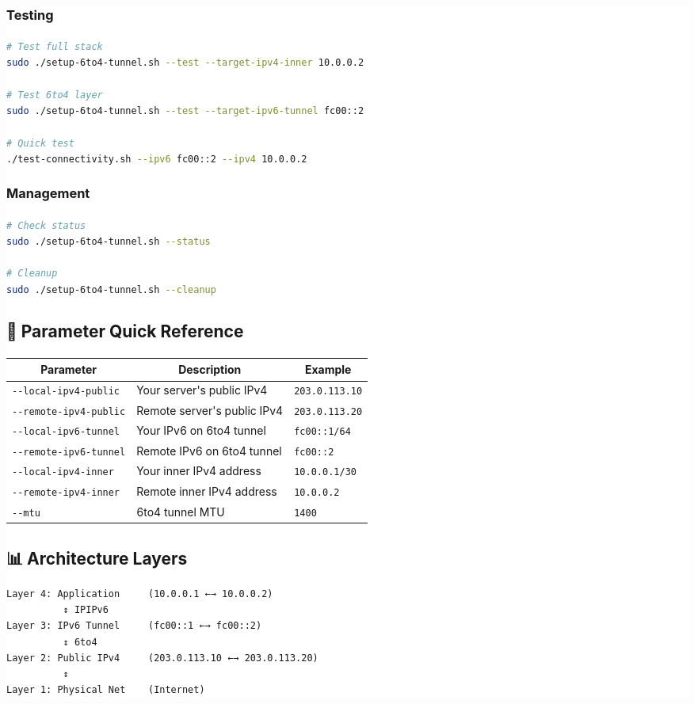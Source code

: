 ### Testing

```bash
# Test full stack
sudo ./setup-6to4-tunnel.sh --test --target-ipv4-inner 10.0.0.2

# Test 6to4 layer
sudo ./setup-6to4-tunnel.sh --test --target-ipv6-tunnel fc00::2

# Quick test
./test-connectivity.sh --ipv6 fc00::2 --ipv4 10.0.0.2
```

### Management

```bash
# Check status
sudo ./setup-6to4-tunnel.sh --status

# Cleanup
sudo ./setup-6to4-tunnel.sh --cleanup
```

## 🔧 Parameter Quick Reference

| Parameter              | Description                 | Example        |
| ---------------------- | --------------------------- | -------------- |
| `--local-ipv4-public`  | Your server's public IPv4   | `203.0.113.10` |
| `--remote-ipv4-public` | Remote server's public IPv4 | `203.0.113.20` |
| `--local-ipv6-tunnel`  | Your IPv6 on 6to4 tunnel    | `fc00::1/64`   |
| `--remote-ipv6-tunnel` | Remote IPv6 on 6to4 tunnel  | `fc00::2`      |
| `--local-ipv4-inner`   | Your inner IPv4 address     | `10.0.0.1/30`  |
| `--remote-ipv4-inner`  | Remote inner IPv4 address   | `10.0.0.2`     |
| `--mtu`                | 6to4 tunnel MTU             | `1400`         |

## 📊 Architecture Layers

```
Layer 4: Application     (10.0.0.1 ←→ 10.0.0.2)
          ↕ IPIPv6
Layer 3: IPv6 Tunnel     (fc00::1 ←→ fc00::2)
          ↕ 6to4
Layer 2: Public IPv4     (203.0.113.10 ←→ 203.0.113.20)
          ↕
Layer 1: Physical Net    (Internet)
```
